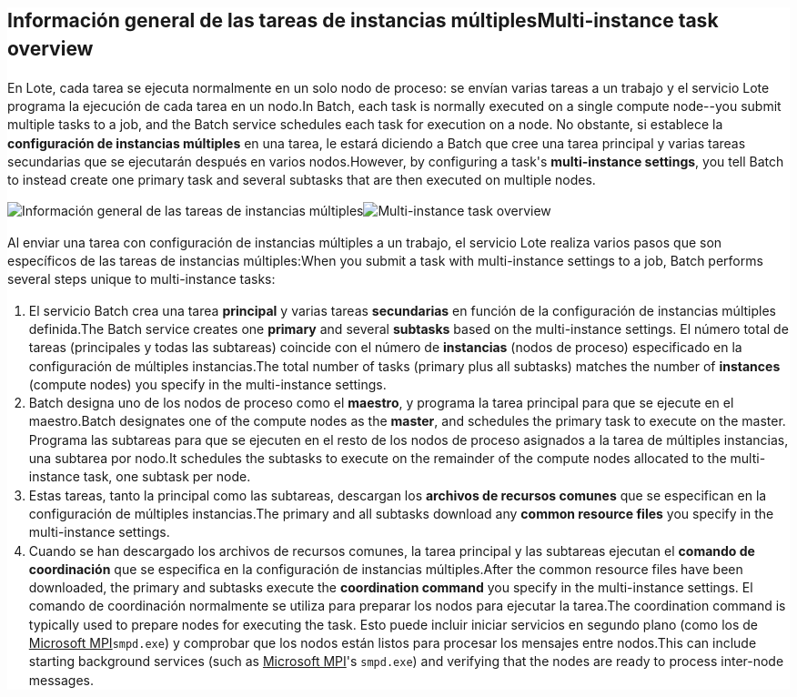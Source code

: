 ## <a name="multi-instance-task-overview"></a><span data-ttu-id="a88dc-108">Información general de las tareas de instancias múltiples</span><span class="sxs-lookup"><span data-stu-id="a88dc-108">Multi-instance task overview</span></span>
<span data-ttu-id="a88dc-109">En Lote, cada tarea se ejecuta normalmente en un solo nodo de proceso: se envían varias tareas a un trabajo y el servicio Lote programa la ejecución de cada tarea en un nodo.</span><span class="sxs-lookup"><span data-stu-id="a88dc-109">In Batch, each task is normally executed on a single compute node--you submit multiple tasks to a job, and the Batch service schedules each task for execution on a node.</span></span> <span data-ttu-id="a88dc-110">No obstante, si establece la **configuración de instancias múltiples** en una tarea, le estará diciendo a Batch que cree una tarea principal y varias tareas secundarias que se ejecutarán después en varios nodos.</span><span class="sxs-lookup"><span data-stu-id="a88dc-110">However, by configuring a task's **multi-instance settings**, you tell Batch to instead create one primary task and several subtasks that are then executed on multiple nodes.</span></span>

<span data-ttu-id="a88dc-111">![Información general de las tareas de instancias múltiples][1]</span><span class="sxs-lookup"><span data-stu-id="a88dc-111">![Multi-instance task overview][1]</span></span>

<span data-ttu-id="a88dc-112">Al enviar una tarea con configuración de instancias múltiples a un trabajo, el servicio Lote realiza  varios pasos que son específicos de las tareas de instancias múltiples:</span><span class="sxs-lookup"><span data-stu-id="a88dc-112">When you submit a task with multi-instance settings to a job, Batch performs several steps unique to multi-instance tasks:</span></span>

1. <span data-ttu-id="a88dc-113">El servicio Batch crea una tarea **principal** y varias tareas **secundarias** en función de la configuración de instancias múltiples definida.</span><span class="sxs-lookup"><span data-stu-id="a88dc-113">The Batch service creates one **primary** and several **subtasks** based on the multi-instance settings.</span></span> <span data-ttu-id="a88dc-114">El número total de tareas (principales y todas las subtareas) coincide con el número de **instancias** (nodos de proceso) especificado en la configuración de múltiples instancias.</span><span class="sxs-lookup"><span data-stu-id="a88dc-114">The total number of tasks (primary plus all subtasks) matches the number of **instances** (compute nodes) you specify in the multi-instance settings.</span></span>
2. <span data-ttu-id="a88dc-115">Batch designa uno de los nodos de proceso como el **maestro**, y programa la tarea principal para que se ejecute en el maestro.</span><span class="sxs-lookup"><span data-stu-id="a88dc-115">Batch designates one of the compute nodes as the **master**, and schedules the primary task to execute on the master.</span></span> <span data-ttu-id="a88dc-116">Programa las subtareas para que se ejecuten en el resto de los nodos de proceso asignados a la tarea de múltiples instancias, una subtarea por nodo.</span><span class="sxs-lookup"><span data-stu-id="a88dc-116">It schedules the subtasks to execute on the remainder of the compute nodes allocated to the multi-instance task, one subtask per node.</span></span>
3. <span data-ttu-id="a88dc-117">Estas tareas, tanto la principal como las subtareas, descargan los **archivos de recursos comunes** que se especifican en la configuración de múltiples instancias.</span><span class="sxs-lookup"><span data-stu-id="a88dc-117">The primary and all subtasks download any **common resource files** you specify in the multi-instance settings.</span></span>
4. <span data-ttu-id="a88dc-118">Cuando se han descargado los archivos de recursos comunes, la tarea principal y las subtareas ejecutan el **comando de coordinación** que se especifica en la configuración de instancias múltiples.</span><span class="sxs-lookup"><span data-stu-id="a88dc-118">After the common resource files have been downloaded, the primary and subtasks execute the **coordination command** you specify in the multi-instance settings.</span></span> <span data-ttu-id="a88dc-119">El comando de coordinación normalmente se utiliza para preparar los nodos para ejecutar la tarea.</span><span class="sxs-lookup"><span data-stu-id="a88dc-119">The coordination command is typically used to prepare nodes for executing the task.</span></span> <span data-ttu-id="a88dc-120">Esto puede incluir iniciar servicios en segundo plano (como los de [Microsoft MPI][msmpi_msdn]`smpd.exe`) y comprobar que los nodos están listos para procesar los mensajes entre nodos.</span><span class="sxs-lookup"><span data-stu-id="a88dc-120">This can include starting background services (such as [Microsoft MPI][msmpi_msdn]'s `smpd.exe`) and verifying that the nodes are ready to process inter-node messages.</span></span>

[helloworld_proj]: https://github.com/Azure/azure-batch-samples/tree/master/CSharp/ArticleProjects/MultiInstanceTasks/MPIHelloWorld
[api_net]: http://msdn.microsoft.com/library/azure/mt348682.aspx
[api_rest]: http://msdn.microsoft.com/library/azure/dn820158.aspx
[batch_explorer]: https://github.com/Azure/azure-batch-samples/tree/master/CSharp/BatchExplorer
[blog_mpi_linux]: https://blogs.technet.microsoft.com/windowshpc/2016/07/20/introducing-mpi-support-for-linux-on-azure-batch/
[cmd_start]: https://technet.microsoft.com/library/cc770297.aspx
[coord_cmd_example]: https://github.com/Azure/azure-batch-samples/blob/master/Python/Batch/article_samples/mpi/data/linux/openfoam/coordination-cmd
[github_mpi]: https://github.com/Azure/azure-batch-samples/tree/master/CSharp/ArticleProjects/MultiInstanceTasks
[github_samples]: https://github.com/Azure/azure-batch-samples
[github_samples_zip]: https://github.com/Azure/azure-batch-samples/archive/master.zip
[msdn_env_var]: https://msdn.microsoft.com/library/azure/mt743623.aspx
[msmpi_msdn]: https://msdn.microsoft.com/library/bb524831.aspx
[msmpi_sdk]: http://go.microsoft.com/FWLink/p/?LinkID=389556
[msmpi_howto]: http://blogs.technet.com/b/windowshpc/archive/2015/02/02/how-to-compile-and-run-a-simple-ms-mpi-program.aspx
[openfoam]: http://www.openfoam.com/
[visual_studio]: https://www.visualstudio.com/vs/community/
[net_jobprep]: https://msdn.microsoft.com/library/azure/microsoft.azure.batch.jobpreparationtask.aspx
[net_multiinstance_class]: https://msdn.microsoft.com/library/azure/microsoft.azure.batch.multiinstancesettings.aspx
[net_multiinstance_prop]: https://msdn.microsoft.com/library/azure/microsoft.azure.batch.cloudtask.multiinstancesettings.aspx
[net_multiinsance_commonresfiles]: https://msdn.microsoft.com/library/azure/microsoft.azure.batch.multiinstancesettings.commonresourcefiles.aspx
[net_multiinstance_coordcmdline]: https://msdn.microsoft.com/library/azure/microsoft.azure.batch.multiinstancesettings.coordinationcommandline.aspx
[net_multiinstance_numinstances]: https://msdn.microsoft.com/library/azure/microsoft.azure.batch.multiinstancesettings.numberofinstances.aspx
[net_pool]: https://msdn.microsoft.com/library/azure/microsoft.azure.batch.cloudpool.aspx
[net_pool_create]: https://msdn.microsoft.com/library/azure/microsoft.azure.batch.pooloperations.createpool.aspx
[net_pool_starttask]: https://msdn.microsoft.com/library/azure/microsoft.azure.batch.cloudpool.starttask.aspx
[net_resourcefile]: https://msdn.microsoft.com/library/azure/microsoft.azure.batch.resourcefile.aspx
[net_starttask]: https://msdn.microsoft.com/library/azure/microsoft.azure.batch.starttask.aspx
[net_starttask_cmdline]: https://msdn.microsoft.com/library/azure/microsoft.azure.batch.starttask.commandline.aspx
[net_task]: https://msdn.microsoft.com/library/azure/microsoft.azure.batch.cloudtask.aspx
[net_taskconstraints]: https://msdn.microsoft.com/library/azure/microsoft.azure.batch.taskconstraints.aspx
[net_taskconstraint_maxretry]: https://msdn.microsoft.com/library/azure/microsoft.azure.batch.taskconstraints.maxtaskretrycount.aspx
[net_taskconstraint_maxwallclock]: https://msdn.microsoft.com/library/azure/microsoft.azure.batch.taskconstraints.maxwallclocktime.aspx
[net_taskconstraint_retention]: https://msdn.microsoft.com/library/azure/microsoft.azure.batch.taskconstraints.retentiontime.aspx
[net_task_listsubtasks]: https://msdn.microsoft.com/library/azure/microsoft.azure.batch.cloudtask.listsubtasks.aspx
[net_task_listnodefiles]: https://msdn.microsoft.com/library/azure/microsoft.azure.batch.cloudtask.listnodefiles.aspx
[poolops_getnodefile]: https://msdn.microsoft.com/library/azure/microsoft.azure.batch.pooloperations.getnodefile.aspx
[portal]: https://portal.azure.com
[rest_multiinstance]: https://msdn.microsoft.com/library/azure/mt637905.aspx
[1]: ./media/batch-mpi/batch_mpi_01.png "Información general de instancias múltiples"